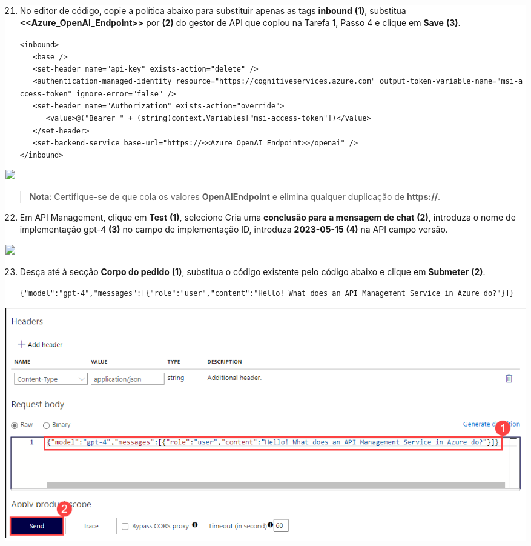 21. No editor de código, copie a política abaixo para substituir apenas as tags **inbound** **(1)**, substitua **&lt;&lt;Azure_OpenAI_Endpoint&gt;&gt;** por **<inject key=" OpenAIEndpoint " enableCopy="true"/>** **(2)** do gestor de API que copiou na Tarefa 1, Passo 4 e clique em **Save** **(3)**.

      ```
      <inbound>
         <base />
         <set-header name="api-key" exists-action="delete" />
         <authentication-managed-identity resource="https://cognitiveservices.azure.com" output-token-variable-name="msi-access-token" ignore-error="false" />
         <set-header name="Authorization" exists-action="override">
            <value>@("Bearer " + (string)context.Variables["msi-access-token"])</value>
         </set-header>
         <set-backend-service base-url="https://<<Azure_OpenAI_Endpoint>>/openai" />
      </inbound>
      ```


   ![](../Media/api-inbound1.png)

>**Nota**: Certifique-se de que cola os valores **OpenAIEndpoint** e elimina qualquer duplicação de **https://**.

22. Em API Management, clique em **Test** **(1)**, selecione Cria uma **conclusão para a mensagem de chat** **(2)**, introduza o nome de implementação gpt-4 **<inject key="CompletionModel" enableCopy="true"/>** **(3)** no campo de implementação ID, introduza **2023-05-15** **(4)** na API campo versão.

   ![](../Media/new-api-test.png)

23. Desça até à secção **Corpo do pedido** **(1)**, substitua o código existente pelo código abaixo e clique em **Submeter** **(2)**.

    ```
    {"model":"gpt-4","messages":[{"role":"user","content":"Hello! What does an API Management Service in Azure do?"}]}
    ```

   ![](../Media/new-api-body.png)
